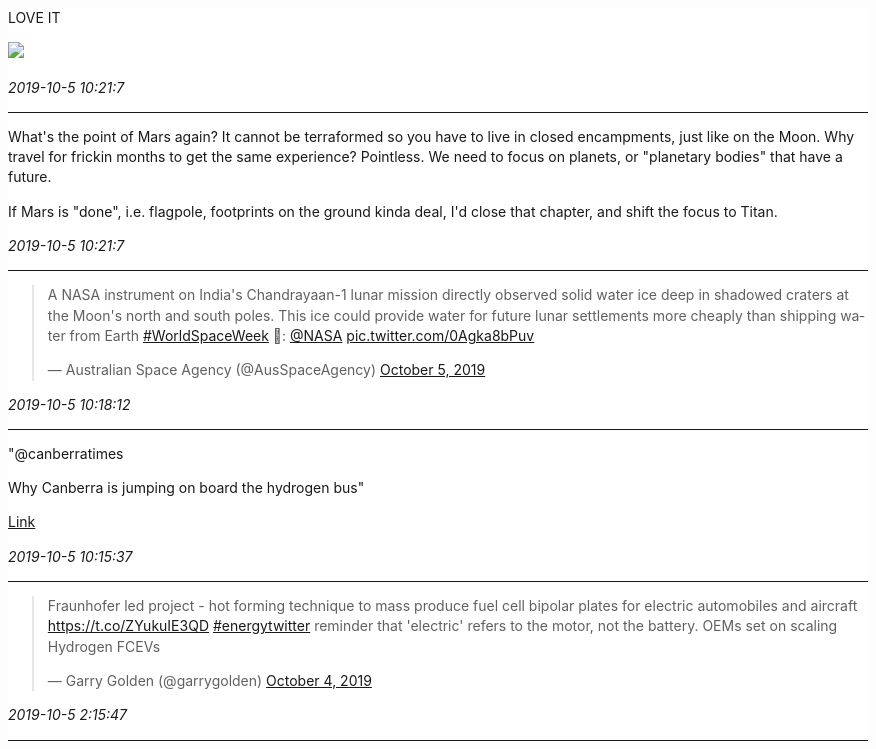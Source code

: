 LOVE IT

<img width="400" src="https://wp-assets.futurism.com/2019/04/saturns-moon-titan-is-covered-in-earth-like-lakes.png"/>


*2019-10-5 10:21:7*

---

What's the point of Mars again? It cannot be terraformed so you have
to live in closed encampments, just like on the Moon. Why travel for
frickin months to get the same experience? Pointless. We need to focus
on planets, or "planetary bodies" that have a future.

If Mars is "done", i.e. flagpole, footprints on the ground kinda deal,
I'd close that chapter, and shift the focus to Titan.

*2019-10-5 10:21:7*

---

<blockquote class="twitter-tweet"><p lang="en" dir="ltr">A NASA instrument on India&#39;s Chandrayaan-1 lunar mission directly observed solid water ice deep in shadowed craters at the Moon&#39;s north and south poles. This ice could provide water for future lunar settlements more cheaply than shipping water from Earth <a href="https://twitter.com/hashtag/WorldSpaceWeek?src=hash&amp;ref_src=twsrc%5Etfw">#WorldSpaceWeek</a> 📸: <a href="https://twitter.com/NASA?ref_src=twsrc%5Etfw">@NASA</a> <a href="https://t.co/0Agka8bPuv">pic.twitter.com/0Agka8bPuv</a></p>&mdash; Australian Space Agency (@AusSpaceAgency) <a href="https://twitter.com/AusSpaceAgency/status/1180328009489883137?ref_src=twsrc%5Etfw">October 5, 2019</a></blockquote> <script async src="https://platform.twitter.com/widgets.js" charset="utf-8"></script>

*2019-10-5 10:18:12*

---

"@canberratimes

Why Canberra is jumping on board the hydrogen bus"

[Link](https://mobile.twitter.com/canberratimes/status/1180350653136195595)

*2019-10-5 10:15:37*

---

<blockquote class="twitter-tweet"><p lang="en" dir="ltr">Fraunhofer led project - hot forming technique to mass produce fuel cell bipolar plates for electric automobiles and aircraft <a href="https://t.co/ZYukuIE3QD">https://t.co/ZYukuIE3QD</a> <a href="https://twitter.com/hashtag/energytwitter?src=hash&amp;ref_src=twsrc%5Etfw">#energytwitter</a> reminder that &#39;electric&#39; refers to the motor, not the battery. OEMs set on scaling Hydrogen FCEVs</p>&mdash; Garry Golden (@garrygolden) <a href="https://twitter.com/garrygolden/status/1180186816609181697?ref_src=twsrc%5Etfw">October 4, 2019</a></blockquote> <script async src="https://platform.twitter.com/widgets.js" charset="utf-8"></script>

*2019-10-5 2:15:47*

---
